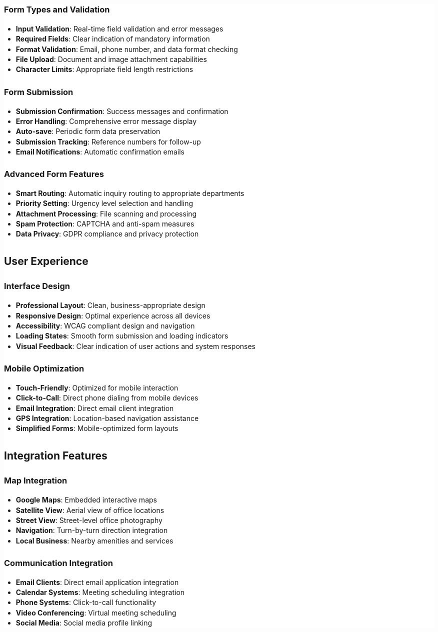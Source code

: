 ### Form Types and Validation
- **Input Validation**: Real-time field validation and error messages
- **Required Fields**: Clear indication of mandatory information
- **Format Validation**: Email, phone number, and data format checking
- **File Upload**: Document and image attachment capabilities
- **Character Limits**: Appropriate field length restrictions

### Form Submission
- **Submission Confirmation**: Success messages and confirmation
- **Error Handling**: Comprehensive error message display
- **Auto-save**: Periodic form data preservation
- **Submission Tracking**: Reference numbers for follow-up
- **Email Notifications**: Automatic confirmation emails

### Advanced Form Features
- **Smart Routing**: Automatic inquiry routing to appropriate departments
- **Priority Setting**: Urgency level selection and handling
- **Attachment Processing**: File scanning and processing
- **Spam Protection**: CAPTCHA and anti-spam measures
- **Data Privacy**: GDPR compliance and privacy protection

## User Experience

### Interface Design
- **Professional Layout**: Clean, business-appropriate design
- **Responsive Design**: Optimal experience across all devices
- **Accessibility**: WCAG compliant design and navigation
- **Loading States**: Smooth form submission and loading indicators
- **Visual Feedback**: Clear indication of user actions and system responses

### Mobile Optimization
- **Touch-Friendly**: Optimized for mobile interaction
- **Click-to-Call**: Direct phone dialing from mobile devices
- **Email Integration**: Direct email client integration
- **GPS Integration**: Location-based navigation assistance
- **Simplified Forms**: Mobile-optimized form layouts

## Integration Features

### Map Integration
- **Google Maps**: Embedded interactive maps
- **Satellite View**: Aerial view of office locations
- **Street View**: Street-level office photography
- **Navigation**: Turn-by-turn direction integration
- **Local Business**: Nearby amenities and services

### Communication Integration
- **Email Clients**: Direct email application integration
- **Calendar Systems**: Meeting scheduling integration
- **Phone Systems**: Click-to-call functionality
- **Video Conferencing**: Virtual meeting scheduling
- **Social Media**: Social media profile linking
